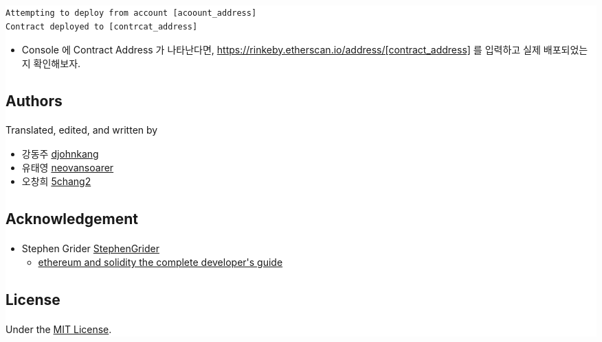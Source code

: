 ```shell
Attempting to deploy from account [acoount_address]
Contract deployed to [contrcat_address]
```

* Console 에 Contract Address 가 나타난다면, https://rinkeby.etherscan.io/address/[contract_address] 를 입력하고 실제 배포되었는지 확인해보자.

## Authors
Translated, edited, and written by
- 강동주 [djohnkang](https://github.com/djohnkang)
- 유태영 [neovansoarer](https://github.com/neovansoarer)
- 오창희 [5chang2](https://github.com/5chang2)

## Acknowledgement
- Stephen Grider [StephenGrider](https://github.com/StephenGrider)
  - [ethereum and solidity the complete developer's guide](https://www.udemy.com/ethereum-and-solidity-the-complete-developers-guide/learn/v4/t/lecture/9025578?start=1)

## License
Under the [MIT License](https://opensource.org/licenses/MIT).
